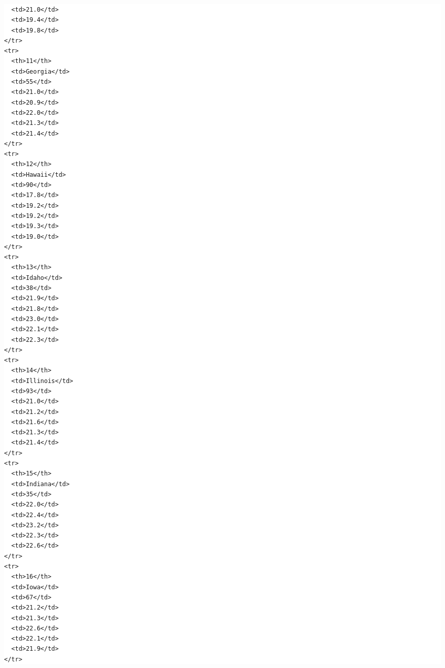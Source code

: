       <td>21.0</td>
      <td>19.4</td>
      <td>19.8</td>
    </tr>
    <tr>
      <th>11</th>
      <td>Georgia</td>
      <td>55</td>
      <td>21.0</td>
      <td>20.9</td>
      <td>22.0</td>
      <td>21.3</td>
      <td>21.4</td>
    </tr>
    <tr>
      <th>12</th>
      <td>Hawaii</td>
      <td>90</td>
      <td>17.8</td>
      <td>19.2</td>
      <td>19.2</td>
      <td>19.3</td>
      <td>19.0</td>
    </tr>
    <tr>
      <th>13</th>
      <td>Idaho</td>
      <td>38</td>
      <td>21.9</td>
      <td>21.8</td>
      <td>23.0</td>
      <td>22.1</td>
      <td>22.3</td>
    </tr>
    <tr>
      <th>14</th>
      <td>Illinois</td>
      <td>93</td>
      <td>21.0</td>
      <td>21.2</td>
      <td>21.6</td>
      <td>21.3</td>
      <td>21.4</td>
    </tr>
    <tr>
      <th>15</th>
      <td>Indiana</td>
      <td>35</td>
      <td>22.0</td>
      <td>22.4</td>
      <td>23.2</td>
      <td>22.3</td>
      <td>22.6</td>
    </tr>
    <tr>
      <th>16</th>
      <td>Iowa</td>
      <td>67</td>
      <td>21.2</td>
      <td>21.3</td>
      <td>22.6</td>
      <td>22.1</td>
      <td>21.9</td>
    </tr>